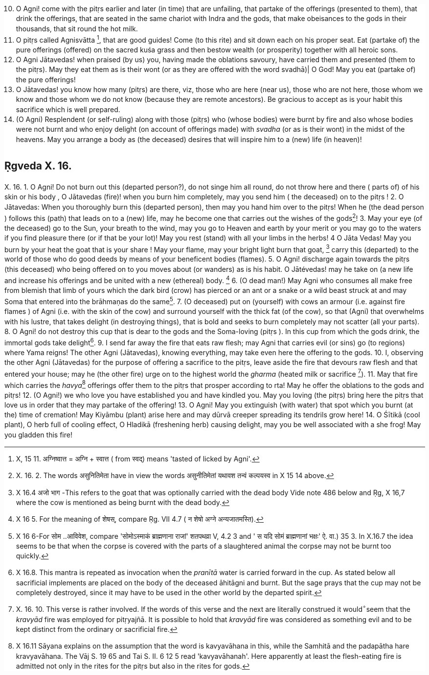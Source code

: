10. O Agni! come with the pitṛs earlier and later (in time) that are unfailing, that partake of the offerings (presented to them), that drink the offerings, that are seated in the same chariot with Indra and the gods, that make obeisances to the gods in their thousands, that sit round the hot milk.
11. O pitṛs called Agnisvātta [^459], that are good guides! Come (to this rite) and sit down each on his proper seat. Eat (partake of) the pure offerings (offered) on the sacred kuśa grass and then bestow wealth (or prosperity) together with all heroic sons.
12. O Agni Jātavedas! when praised (by us) you, having made the oblations savoury, have carried them and presented (them to the pitṛs). May they eat them as is their wont (or as they are offered with the word svadhā)| O God! May you eat (partake of) the pure offerings!
13. O Jātavedas! you know how many (pitṛs) are there, viz, those who are here (near us), those who are not here, those whom we know and those whom we do not know (because they are remote ancestors). Be gracious to accept as is your habit this sacrifice which is well prepared.
14. (O Agni) Resplendent (or self-ruling) along with those (pitṛs) who (whose bodies) were burnt by fire and also whose bodies were not burnt and who enjoy delight (on account of offerings made) with _svadha_ (or as is their wont) in the midst of the heavens. May you arrange a body as (the deceased) desires that will inspire him to a (new) life (in heaven)!


[^454]: X 15.1 This and the following seven stanzas were employed as mantras in offering oblations to pitṛs in the rite performed on the day previous to the day (8th tithi) of Astakā-śrāddha, vide Aśv. gr. 11, 4 6.

[^455]: X 15. 2. 'Purvāsah' and 'uparāsah' may simply mean 'ancient and modern' 'Parthive rajasi'probably means 'the regions contiguous to or just above the earth'

[^456.]: X. 15 3, "Napātam' is difficult to construe: probably it refers to Agni who is often addressed as 'ūrjo napāt' (Ṛg. I, 58,8, II, 6,2, VI.48.2).

[^457]: X. 15.4. 'Sam yoḥ' 15 explained by the Nir. IV. 21 as शमनं च रोगाणां यावनं च भयानाम् and रप: in अरप: as meaning पाप.

[^458]: X. 15.8. अनूहिरे is perfect of either वह् with अनु or of ऊह् with अनु. वसिष्ठा: may be taken as meaning 'Vasistha, his descendants and others' and as the worshippers of pitṛs or simply means 'rich or dressed in rich clothes.

[^459]: X, 15 11. अग्निष्वात्त = अग्नि + स्वात्त ( from स्वद्) means 'tasted of licked by Agni'.

## Ṛgveda X. 16.

X. 16. 1. O Agni! Do not burn out this (departed person?), do not singe him all round, do not throw here and there ( parts of) of his skin or his body , O Jātavedas (fire)! when you burn him completely, may you send him ( the deceased) on to the pitṛs !
2. O Jātavedas: When you thoroughly burn this (departed person), then may you hand him over to the pitṛs! When he (the dead person ) follows this (path) that leads on to a (new) life, may he become one that carries out the wishes of the gods[^460]!
3. May your eye (of the deceased) go to the Sun, your breath to the wind, may you go to Heaven and earth by your merit or you may go to the waters if you find pleasure there (or if that be your lot)! May you rest (stand) with all your limbs in the herbs!
4 O Jāta Vedas! May you burn by your heat the goat that is your share ! May your flame, may your bright light burn that goat, [^461] carry this (departed) to the world of those who do good deeds by means of your beneficent bodies (flames).
5. O Agni! discharge again towards the pitṛs (this deceased) who being offered on to you moves about (or wanders) as is his habit. O Jātévedas! may he take on (a new life and increase his offerings and be united with a new (ethereal) body. [^462]
6. (O dead man!) May Agni who consumes all make free from blemish that limb of yours which the dark bird (crow) has pierced or an ant or a snake or a wild beast struck at and may Soma that entered into the brāhmaṇas do the same[^463].
7. (O deceased) put on (yourself) with cows an armour (i.e. against fire flames ) of Agni (i.e. with the skin of the cow) and surround yourself with the thick fat (of the cow), so that (Agni) that overwhelms with his lustre, that takes delight (in destroying things), that is bold and seeks to burn completely may not scatter (all your parts).
8. O Agni! do not destroy this cup that is dear to the gods and the Soma-loving (pitṛs ). In this cup from which the gods drink, the immortal gods take delight[^464].
9. I send far away the fire that eats raw flesh; may Agni that carries evil (or sins) go (to regions) where Yama reigns! The other Agni (Jātavedas), knowing everything, may take even here the offering to the gods.
10. I, observing the other Agni (Jātavedas) for the purpose of offering a sacrifice to the pitṛs, leave aside the fire that devours raw flesh and that entered your house; may he (the other fire) urge on to the highest world the _gharma_ (heated milk or sacrifice [^465]).
11. May that fire which carries the _havya_[^466] offerings offer them to the pitṛs that prosper according to rta! May he offer the oblations to the gods and pitṛs!
12. (O Agni!) we who love you have established you and have kindled you. May you loving (the pitṛs) bring here the pitṛs that love us in order that they may partake of the offering!
13. O Agni! May you extinguish (with water) that spot which you burnt (at the) time of cremation! May Kiyāmbu (plant) arise here and may dūrvā creeper spreading its tendrils grow here!
14. O Śītikā (cool plant), O herb full of cooling effect, O Hladikā (freshening herb) causing delight, may you be well associated with a she frog! May you gladden this fire!


[^422a]: Compare C. E, Vulllamy's 'Immortal man' (p. 11),
[^423]:  द्वे चात्र परमेऽरिष्टे एतद्रूपं परं भवेत्। घोष्ं न शृणुयात्कर्णे ज्योतिनैत्रे न पश्यति ॥ वायुपुराण 19.27; नग्रं वा श्रमणं दृष्ट्वा विद्यान्मृत्युमुपस्थितम्। लिङ्ग्पुराण (पूर्वभाग 91 19).
[^424]: In Europe a very widespread custom is to take a dying man out of bed and to lay him on the earth or on straw. Vide Prof Edgerton's very exhaustive article on 'the Hour of Death' in Annals of the Bhandarkar O.R, Institute, vol. VIII PP 219-249
[^425]: दुर्बलीभवन्तं शालातृणेषु दर्भानास्तीर्य स्योनास्मै भवेत्यवरोहयति। मन्त्रोक्तावमुमन्त्रपते। यत्ते कृष्णेत्यत्रदीपयति। कौशिक 80 3-5. अथर्व 18.2-19 is 'स्योनास्मै भव पृथिव्यनृक्षरा निवेशनी। यच्छास्मै शर्म सप्रथाः ॥' ऋ I 22 15 and वाज सं 36 13 are almost the same, reading स्योना पृथिवि भवानृक्षरा and स्योना पृथिवि नो भवा. respectively; vide निरुक्त 9.32 for explanation of this verse The पितृदयिता (p 74 ) states यदा कण्ठस्थानगतजीवो विह्वलो देही भवति तदा बहिर्गोमयेनोपलिप्तायां भूमौ कुशाम्दक्षिणाग्रानास्तीर्य तदुपरि दक्षिणशिरसं स्थापयित्वा सुवर्णरजतगोभूमिदीपतिलपात्राणि वापयेत् । गोभिलस्मृति III 22 'दुर्बलं स्नापयित्वा तु शुद्धचैलाभिसंवृतम् । दक्षिणाशिरसं भूमौ वहिष्मत्यां निवेशयेत्॥
[^426]: दानानि च जातूकर्ण्य आह । उत्क्रान्तिवैतरण्यौ च दश दानानि चैव हि । प्रेतेऽपि कृस्वा तं प्रेत शवधर्मेण दाहयेत्। दश दानानि च तेनैवोक्तानि। गोभूतिलहिरण्याज्यवासोधान्य गुडानि च। रुप्यं लवणमित्याहुर्दश दानान्यमुक्रमात्॥ शुद्धिप्रकाश p 152, for a similar verse_about_ten dānas_vide.गरुडपु. (प्रेतखण्ड) 4 4. An Inscription of Vikramāditya, a_chieftain under tbe Kalachan king Saṅkama (published in El vol XIX pp 230 ) records the gifts of land, coins, house and gold on the occasion of the prāyaścıtta in honour of his deceased father.
[^427]: आसन्नमृत्युना देया गौः सवत्सा तु पूर्ववत्। तदभावे तु गौरेव नरकोत्तरणाव वै। तदा यदि न शक्नोति दातुं वैत्तरणीं तु गाम्। शक्तोऽन्योऽरुक् तदा दच्वा दथाच्छेवो मृतस्य च ॥ व्यास. q. by शुद्धितत्त्व p 300, शुद्धिप्रकाश p 153. अ.क.दी . p 7. पूर्ववत् means हेमशृङ्गादिना. The गरुदपुराण (प्रेत) 4 6 says 'नदीं वैतरणीं तर्त्तु दयाद्वैतरणीं च याम्। कृष्णस्तनी सकृष्णाङ्गी सा वै वैतरणी स्मृता॥' The idea was that at the door of यम there was a river called वैतरणी, full of blood and sharp weapons and that there those who donated a cow at the time of death cross that terrible river by holding the cow's tail, vide स्कन्दपु VI 226 32–33 for वैतरणी and verse 34 is 'मृत्युकाले प्रयच्छन्ति ये धेनुं बाह्मणाय वै ॥ तस्याः पुच्छं समाश्रित्व ते तरन्ति च तां नृप ॥'. The श्राद्धरत्न of लक्ष्मीपति prescribes two _mantras_ at the time of donating the वैतरणी cow, one of which is उष्णे वर्षति शीते वा मारुते वाति वा भृशम्। दातारं त्रायते यस्मात्तस्माद्वेतरणी स्मृता ॥.
[^428]: अत्र पृथिव्यां जम्बूद्वीपे भरतखण्डे आर्यावर्तेकदेशे विष्णोराज्ञया प्रवर्तमानस्य ब्रह्मणो द्वितीयपरार्धे...अमुकतिथौ अमुकगोत्र:...अमुकशर्माहं ममात्मन. (मम पित्रादेः) व्रतग्रहणदिवसादारम्य अद्य यावत्फलाभिलाषादिगृहीतानां निष्कामतया गृहीतानां च अमुकामुकवतानामकृतोद्यापनदोषपरिहारार्थे श्रुतिस्मृतिपुराणोक्ततत्तद्व्रतजन्यसासूफलप्राप्त्यर्थे विष्ण्वादीनां तत्तदेवानां प्रीतये इदं सुवर्णमग्निदैवतं (तदभावे इदं रजतं चन्द्रदैेवतं) अमुकगोत्रायामुकशर्मणे ब्राह्मणाय दास्ये ओं तत्सत् न मम इति सङ्कल्प्य etc. अ क दी P 1 -
[^429]: देशकालौ संकीर्त्य मम (मत्पित्रादेर्वा) ज्ञाताज्ञातकामाकामसकृदसकृत्कृतकायिकवाचिकमानसिकसांसर्गिकस्पृष्टास्पृष्टभुक्ताभुक्तपीतापीतसकलपातकानुपातकोपपातकलषुपातक सङ्करीकरणमलिनीकरणापात्रीकरणजातिभ्रंशकरप्रकीर्णकादिनानाविधपातकानां निरासेन देहावसानकाले देहशुद्धिद्वारा श्रीपरमेश्वरप्रीत्यर्थमिमां सर्वप्रायश्चित्तप्रत्याम्नायभूतां यथाशकत्यलंकृतां सवत्सां गां रुद्रदेवताममुकगोत्रायामुकशर्मणे ब्राह्मणाय तुभ्यमहं संप्रददे ओं तत्सत् न मम । अ.क दी p 5 अन्त्योष्टिप of नारायण has also the words ज्ञाताज्ञात पातकानां निरासार्थ.
[^430]: क इदं कस्मा अदात्कामः कामायादात् । कामो दाता कामः प्रतिग्रहीता । कामः समुद्रमाविवेश। कामेन त्वा प्रतिगृह्वामि कामैतत्ते। अथर्ववेद III.29.7, तैे व्रा II,25.9 (where this Kāmastuti is explained) and Tai AIII. 10. This कामस्तुति occurs in many ceremonies (such as marriage, adoption etc.). Vide H. of Dh. vol. 11p.1069, and आश्र्व.श्रौ. v.13,15 (wkuch reads कामं समुद्रमाविश) and आप श्रौ 14.11.2.
[^431]: त्रातारमिति सूक्तं तु अन्तकाले सदा पठेत्। जप्त्वा चैव परं स्थानममृतत्वाय कल्पते। ऋग्विधान q in शुद्धिप्रकाश p 154 The अन्त्येष्टिपद्धति  of नारायणभट्ट (Nir, edition, poth size p. 163 b) reads नानानमिति · स्थानममृतत्वं स गच्छतीति ऋग्विधानवचनात्॥ The _Ṛgvidhāna_ edited by Jagadish Shastrı reads (III.19-20) नानानमिति सूक्तानि अन्तकाले जपेत्सकृत्।. नानान is the first verse of Ṛg IX 112. It is likely that the editor of शुद्धप्रकाश misreads नानानमिति as त्रातारमिति, since त्रातारम् is not a sūkta (hymn) but only one stanza in a hymn.
[^432]: जपेऽसमर्थश्चेद् हृदये चतुर्भुजं शङ्खचक्रगदापद्मधरं पीताम्बरकिरीटकेयूरकौस्तुभ वनमालाधरं रमणीयरूपं विष्णुं त्रिशूलडमरुधरं चन्द्रचूडं त्रिनेत्रं गङ्गाधरं शिवं वा भावयन् सहस्रनामगीताभागवतभारतरामायणेशावास्याद्युपनिषदः पावमानादीनि सूक्तानि च यथासम्भवं शृणुयात्। अ.क.दी. p 18. For विष्णुसहस्रनाम vide अनुशासनपर्व 149 14-120 and अनुशासन 17.31-153 for 1008 names of शिव, vide also शान्तिपर्व 285.74 ff.
[^433]: सर्वं खल्विदं ब्रह्म तज्जलानिति शान्त उपासीताथ खलु ऋतुमयः पुरुषो यथाऋतुरर्स्मिँल्लोके पुरुषो भवति तथेतः प्रेत्य भवति स क्रतुं कुर्वति ।  छा उप  III. 14 1. अन्तकाले च मामेव स्मरन्मुक्त्वा कलेवरम् । यः प्रयाति स मद्भावं याति नास्त्यत्र संशयः ॥ यं यं वापि स्मरन्भावं त्यजत्यन्ते कलेवरम् । त तमेवैति कौन्तेय सदा तद्भावभावित ॥ भगवद्गीता 8.5-6, vide शाङ्करभाष्य on वे सू I 2 1 for the explanation of तज्जलान् and on वे.सू. IV. 1 12 for quoting the छा.उप and भगवद्गीता 8.5-6.
[^434]: कूर्मपुराणम् । गङ्गायां च जले मोक्षो वाराणस्यां जले स्थले। जले स्थले चान्तरिक्षे गङ्गासागरसङ्गमे। तथा (स्कन्दे)। तीराद्गव्यूतिमात्रं तु परितः क्षेत्रमुच्यते । अत्र दानं जपो होमो गङ्गायां नात्र संशयः । अत्रस्थास्रिदिवं यान्ति ये मृता न पुनर्भवाः। शुद्धितत्त्व pp 299, 300, शुद्धिप्रकाश P 155, गव्यूति is equal to two क्रोशs.
[^435]: पूजारत्नाकरे। शालग्रामशिला यत्र तत्र संनिहितो हरिः। तत्सन्निधौ त्यजेत् प्राणान् याति विष्णोः परं पदम्॥ लिङ्गपुराणे। शालग्रामसमीपे तु क्रोशमात्रं समन्ततः। कीकटेपि मृतो याति वैकुण्ठभवनं नरः । वैष्णवामृते व्यासः। तुलसीकानने जन्तोर्यदि मृत्युभवेत् क्वचित् । स निर्भर्त्स्य नरं पापी लीलयैव हरिं विशेत् ॥ प्रयाणकाले यस्यास्ये दीयते तुलसीदलम् । निर्वाणं याति पक्षीन्द्र पापकोटियुतोपि सः ॥ शुद्धितत्त्व p. 299, शुद्धिप्रकाश P 155. कीकट is the country of Magadha, which was regarded as a land beyond the pale of Aryanism in the Ṛgveda (III 53.14). Vide Nir VI 32 where the country of कीकट is said to be अनार्यनिवास. The शुद्धिप्रकाश reads कीटकोऽपि (even a norm) for कीकटेपि, which is better, but might be an emendation.
[^436]: आपन्ने तूत्तरां काष्ठां सूर्ये यो निधनं व्रजेत्। नक्षत्रे च मुहूर्तेच पुण्ये राजन् स पुण्यकृत् ॥ शान्तिपर्व 298.23 q. by the मोक्षकाण्ड of कल्पतरु P. 254,
[^437]: The words 'devayāna' and 'pitṛyāna' are a legacy from the hoary past. Even in the Ṛg. there are frequent references to them. In Ṛg III. 58 5 the Aśvins are addressed a prayer 'may you come here (to this sacrifice) by the paths leading to the abode of the gods' (eha yātam pathibhurdevayānaih). Ṛg. VII 38 8 also has a similar idea 'may you, being gratified, go by the devayāna paths' (trptā yātam pathibhir-devayānaih). In Ṛg-VII 76.2 (addressed to Uśas) the sage Vasistha exclaims that he has seen the Devayāna paths when the dawn shone in the East (pra me panthā devayāna adrśran). Agni is asked to make the devayāna paths easily accessible and to carry the offerings in a pleased mood (Ṛg. X 51.5, sugān pathaḥ krnuhi devayānān vaha havyāni sumanasyamānah) Ṛg. X 98 11 describes Agni as knowing the _devayāna_ paths according to the seasons and a prayer is offered to him to place Aulāna (son of Śantanu) in heaven among the gods (vidvān patha ṛtuśo devayānān-apyaulānam divi devesu dhehi). In Ṛg. X 18.1 it is stated that the path of Death is different from devayāna (paran mrtyo anu parehı panthām yaste sva itaro devayānāt). In Ṛg X 2.7 Agni is said to know the pitṛyāna path (panthāmanu pra vidvān pitṛyānam). In the Tai. Br II 6 3 5 it is said 'I have heard of two paths of the Fathers; I have heard about the paths of the gods and mortals' (dve sruti aśrnavam pitṛṇām aham devānām-uta martyānām), The Sat Br. I 9.3 2 remarks "this is the path called Devayāna or Pitṛyāna.' In the Br, Up. 1.5.16 it is said 'there are indeed three worlds, viz. the world of men, the world of _pitṛs_ and the world of gods'.
[^438]: उदगयने आपूर्यमाणपक्षे दिवा कत्वन्ते श्रेयो मरणमित्युपदिशन्ति ॥ त्रौ. पि.सू. II 7 21 (ed by Dr. Shamsastri, Mysore).
[^439]: निषेकादिश्मशानान्तो मन्त्रैर्यस्पोदितो विधिः । तस्य शास्त्रोधिकारोऽस्मिज्ञेयो नान्यस्य कस्यचित् ॥ मनु  II, 16, ब्रह्मक्षत्रियविद्शूद्रा वर्णास्त्वाद्यास्रयो द्विजाः । निषेकाद्याश्मशानान्तास्तेषां वै मन्त्रतः क्रियाः ॥ या I 10, आधानपुंससीमन्तजातनामान्नचौलकाः । मौञ्जी व्रतानि गोदानं समावर्तविवाहकाः । अन्त्यं चैतानि कर्माणि प्रोच्यन्ते षोडशेव तुं॥ जातूकर्ण्य q. in संस्कारप्रकाश p 135 and अन्त्यकर्मदीपक P I
[^439a]: प्रतिशाखं भिन्नेप्यन्त्यकर्मणि साधारणं किंचिदुच्यते । निर्णय  p 369.
[^440]: The work of Bertram S Packle on 'Funeral customs' (London, 1926) is a very interesting and instructive one. It describes at great length funeral customs in various parts of England, France and other countries in Europe and among Jews and also in other parts of the world. Many of the customs and beliefs that he records bear a close resemblance to customs and beliefs in ancient and modern India, such, as, for example, the alighting of a raven or other black feathered bird on a cottage where a man is very ill as a death warning (p 17), washing and anointing of dead bodies before burial (pp. 34, 36), the hiring of professional women for wailing and shrieking for the dead (p 67), condemning burial at night (p 77), the cutting of the hair as a sign of mourning (p. 91). placing meat and drink on the grave for the spirit of the departed (pp 99-100), refusal of burial in the churchyard by the Church for unbaptised children, suicides, lunatics, and those excommunicated (p. 143).
[^441]: Vide Appendix.
[^442]: X.14.1. This verse is explained in Nir X 20. 'Pareyivāmsam' may also be taken with 'panthām', The meaniag of 'pravataḥ' is rather uncertain, The Tai Ā. VI 1.1, Sat. Śr. 28 1 20, Baud. P.S. (1.2), Vaik, Sr. S. 20.22 (p. 311) read 'pareyuvāmsam'.
[^443]: It is quite possible to understand 'eva jajñānāh' as meaning 'being thus born' (like ourselves). 'eva' being taken adverbially and
[^444]: Kāvyas, Aṅgirases and Rkvans are different classes of Pitṛs. In Ṛg VII 10 4 the Rkvans (singers) are associated with Bṛhaspati. In other places they are associated with Viṣṇu, Aja-Ekapāt and Soma also. The exclamation svāhā is uttered when making an offering to Gods and svadhā when making an offering to pitṛs.
[^445]: 'Nisadya' is really a gerund and not a finite verb. We have to supply some verb like 'mādyatām' understood from the preceding half. Vairūpas are a subdivision of the Aṅgiras group.
[^446]: Navagvas seem to be a subdivision of Aṅgirases, just as 'daśagvas' are, as in Ṛg III 39,5, IV 51 4, V 29 12, X 62.6. The late Mr Tilak in his 'Arctic' home in the Vedas' (pp 162-169) gave a somewhat far-fetched interpretation of these two words which can hardly be accepted as satisfactory in the presence of words like 'atithigva' (Ṛg. I 53 8, I 307, II 147, IV 26 3. VIII 68,17). 'abbiyugvan' (Ṛg VI 45 15), 'etagva' (Ṛg. VIII 70.7). This verse is explained in Nır XI 19.
[^447]: This and the followiag three stanzas are addressed to the departed man. For the meaning and history of the word Istāpūrta, vide H of Dh, vol II. pp, 843-845. It means 'the cumulative spiritual result or merit due to the performance of sacrifices and charitable acts'.
[^448]: This appears to postulate the acquisition of a new ethereal body for the departed enabling him to enjoy the pleasures of pitr̥loka.
[^449]: 'Suvıdatrān' - who will know or recognize you. The Nir, V1.14 explains 'suvıdatrāh kalyānavidyāh'.
[^450]: The life implored for here is that of the persons related to the deceased who are left behind on the earth. 'Asutrpa' according to Sāyana and Oldenberg means 'who steal away the lives of men'. This is a good meaning in view of what is stated in the last _pāda_ of the verse. In trans 1ating as done above the word is taken as 'a+śu+trpa', while Sāyana takes it as 'asu +- trpa'.
[^451]: This and the folloring two verses are addressed to the priests.
[^452]: "Sa no devesvāyamad' - For the 'translation of these words given above, compare Ṛg. IX. 44 5.
[^453]: This is rather a very obscure stanza The A. V. reads 'pavate' for 'patati'. 'Trıkadruka' occurs frequently in connection with Soma (as in Ṛg II 22 1; VIII 92,21). Sāyana explains that for the performance of Trikadruka sacrifices Yama gives protection and that he comes to the six wide ones for supervising over what was done or not done. The six are mentioned in Sat Br 1.5 1.22 as fire, earth, water, wind, day and night. The six wide ones are referred to in Ṛg VI 473. The conception is rather vague. The meaning probably is that in the Trikadruka sacrifices the Brhatsāma is sung and it reverberates throughout the universe (symbolized as the six wide ones) and that all the verses recited in the several metres do the same.
[^460]: X. 16. 2. The words असुनितिमेता have in view the words असुनीतिमेतां यथावश तन्वं कल्पयस्व  in X 15 14 above.
[^461]: X 16.4 अजो भाग -This refers to the goat that was optionally carried with the dead body Vide note 486 below and Ṛg, X 16,7 where the cow is mentioned as being burnt with the dead body.
[^462]: X 16 5. For the meaning of शेषस्, compare Ṛg. VII 4.7 ( न शेषो अग्ने अन्यजातमस्ति).
[^463]: X 16 6-For सोम ..आविवेश, compare 'सोमोऽस्माकं ब्राह्मणाना राजां' शतपथव्रा V, 4.2 3 and ' स यदि सोमं ब्राह्मणानां भक्षः' ऐ. वा.) 35 3. In X.16.7 the idea seems to be that when the corpse is covered with the parts of a slaughtered animal the corpse may not be burnt too quickly.
[^464]: X 16.8. This mantra is repeated as invocation when the _pranītā_ water is carried forward in the cup. As stated below all sacrificial implements are placed on the body of the deceased āhitāgni and burnt. But the sage prays that the cup may not be completely destroyed, since it may have to be used in the other world by the departed spirit.
[^465]: X. 16. 10. This verse is rather involved. If the words of this verse and the next are literally construed it would ̐ seem that the _kravyād_ fire was employed for pitṛyajñā. It is possible to hold that _kravyād_ fire was considered as something evil and to be kept distinct from the ordinary or sacrificial fire.
[^466]: X 16.11 Sāyana explains on the assumption that the word is kavyavāhana in this, while the Samhitā and the padapātha hare kravyavāhana. The Vāj S. 19 65 and Tai S. II. 6 12 5 read 'kavyavāhanah'. Here apparently at least the flesh-eating fire is admitted not only in the rites for the pitṛs but also in the rites for gods.
[^467]: Sarasvati is a sacred river and also imagined as a deity. Ṛg VI. 61 and VII 95 are two hymns addressed to Sarasvati. Probably waters of rivers were used at the time of cremation and they are all identified with and held as sacred as Sarasvati.
[^468]: X 18.2 This verse is addressed to the relatives when they turn homeward after cremation.
[^469]: X 18 4. Paridhis are encircling sticks of sacrificial wood such as palāśa, khadira placed round the fire. This verse is employed by Asy. gr. IV. 6.9 in the Śantikarma performed after the collection of bones. Here the fire is surrounded on three sides by the wooden sticks and a stone is placed on the north of the fire with the last quarter as stated by Aśv, gr. IV. 6. 10 अन्तर्मृत्युं दधतां पर्वतेनेत्यश्नानमुत्तरतोऽग्नेः कृत्वा...यथाहान्यनुपूर्वे भवन्तीत्यमात्यानीक्षेत ।  अमात्य here means all members of the family, men and women, except the performer of the rite.
[^470]: X 18.5 यथा न पूर्वमपरो &C. Probably this refers to the funeral procession arranged according to ages, as Aśv. gr. IV. 2.9 states expressly 'अन्वञ्चोऽनात्या अधोनिवीताः प्रवृत्तशिखा ज्येष्ठप्रथमाः कनिष्ठजघन्याः'. The वौ.पि.सू remarks 'अथैनाननुपूर्वे कल्पयति यथाहान्यवुपूर्वे भवन्तीति or the idea may be that each generation should die in the order it was born and that a son should not die before his father.
[^471]: X. 18.6. This may be symbolic of the fact that the members of the family of the deceased are made to stand on the hide of an ox spread to the west of the fire. Vide Aśr. gr. IV. 6.8 'अथाग्निमुपसमाधाय पश्र्वादस्यानडुहं चर्मास्तीर्य ...तस्मिन्नमात्यानारोहरेदारोहतायुजर्रसं वृणाना इति.'
[^472]: X 18 7. This verse was employed in the procedure of widow burning (sati or sahamarana or anugamana) by medieval and later writers. Some of them read 'agneh' or 'agne' for "agre'. But even without this change Aparārka (p. 111) and others rely for the practice of _sati_ on this verse. For a discussion on this verse and the next, the different readings in the old texts, the different theories built upon these and the practice of widow burning, vide H. of Dh. vol. II pp. 617-619 and pp, 625-635.
[^473]: X. 18. 8: This verse is somewhat misplaced. It should occur earlier in X.14 The last quarter is rather difficult to construe. In the Tat Ā VI 1 there is a similar verse 'इयं नारी पतिलोकं वृणाना निपद्यत उप त्वा मर्त्य प्रेतम् । विश्वं पुराणमनुपालयन्ती तस्यै प्रजां द्रविणं चेह धेहि'॥ The Tai Ā. VI 1 also has the verse उदीर्ष्व नार्यभिः and as printed reads 'सम्बभूव', but सायण explains आभिमुख्येन सम्यक् प्राप्नुहि (i.e he explains सम्बभूथ) The वौ.पि.सू. पिच 18.1-2 reads सबभूव and says about Ṛg X 18 8 and Tai, Ā verse अथास्य भार्यामुपसंवेशयति । इयं नारी . धेहीति । ता प्रतिहितः सव्ये पाणावभिपाद्योत्थापयति उदीर्ष्व...बभूवेति।
[^474]: X 18.9: अस्मे is used with all cases as shown by the Nır. VI.7, Here it may be equal to अस्मन्यं or अस्मासु. This verse also should occur earlier along with verse 8 above. In Sān Sr 16 13 13 botb 8 and 9 are called utthāpıni (verses) 'उदीर्ष्व नार्युदीर्ष्वातः' पतिवत्युदीर्ष्वातो विश्वावसोऽश्मन्वतीत्युत्थापिन्य'. The com remarks 'आभिर्होत्रादयो महिषीमुत्थापयन्ति'. उदीर्ष्वातः पतिवती is Ṛg X 85 21, उदीर्ष्वातो विश्वावसो is Ṛg X 85.22 and अश्मन्वती is Ṛg X 53 8. These are recited in अश्वमेध at the time of making the crowned queen get up from near the dead horse. Compare H of Dh, vol II. P 1235. The ते आ VI. 1 reads three verses respectively applicable to ब्राह्मण, क्षत्रिय or वैश्य departed person as'सुवर्ण हस्ताददाना, धनुर्हस्तादा, मणिं हस्तादाददाना' and पौ पि सू I 83-5 cites them and remarks 'अथास्य सुवर्णेन हस्तौ निमृजते स्वर्णे हस्ता. इति ब्राह्मणस्य, धनुर्हस्ता. इति क्षत्रियस्य' &c.
[^475]: X 18.10 Vide the passage from ĀŚv Sr S where this and the following three verses are stated to be among the 24 verses to be recited on the death of a _diksıta_ The Aśv gr 4 5 5 employs this as a _mantra_ to be recited at the time of depositing in a pit the jar containing the burnt bones of the dead. The बृहद्देवता (VII 17–18) says that X 18 10-13 are employed in the rite of collecting the bones.
[^476]: X 18. 11. This verse is employed by the Asv gr 4.5 6 for recital at the time of scattering dust over the jar containing the charred
[^477]: X. 18. 12. This is recited after the bones are covered with particles of dust. It is probable that the particles were poetically described as posts.
[^478]: X 18 13. It looks very likely that a wooden post was employed as a support for the urn that was deposited under ground.
[^479]: X. 18. 14. This verse is rather obscure and various interpretations have been proposed by German scholars (Roth, Grassmann, Ludwig, Geldner and Oldenberg) and others like Whitney and Hopkins. The translation is only tentative, but it probably brings out the sense in the context much better than many other interpretations. The idea probably is that the speaker wants to disconnect himself from the dead just as a feather may become loosened from an arrow that is shot and therefore he states that he wants to stop addressing the dead and close up all connection with the dead. The Bṛhaddevata (VII. 18-19) remarks on this verse 'प्रतीचीने यथाहानि अपहृत्येतराणि तु । अहःसु पितरो दधुरित्याशास्तेऽन्त्ययाशिषः॥
[^480]:  तीर्थ means the path to the sacrificial ground between the चात्वाल and उत्कर (vide H, of Db vol. II P 984) For स्तोत्रिय that occurs a little lower down, vide H, of Dh, vol. II p. 1186.
[^481]: संस्थिते तीर्थेन निहत्यावभृथे प्रेतालङ्कारान् कुर्वन्ति । केशश्मश्नुलोमनखानि वापयन्ति। नलदेनानुलिम्पन्ति। नलदमालां प्रतिमुञ्चन्ति । निष्पुरीषमेके कृत्वा पृषदाज्यं पूरयन्ति। अहतस्य वाससः पाशतः पादमात्रमवच्छिद्य प्रोर्णुवन्ति प्रत्यग्दशेनाविःपादम् । अवच्छेदमस्य पुत्रा अमा कुर्वीरन अग्नीनस्य समारोप्य दक्षिणतो बहिर्वेदि दहेयुः ।...प्रत्येत्याहः समापयेयुः। प्रातरनभ्यासमनभिहिङ्कृतानि शस्त्रानुवचनाभिष्टवनसंस्तवानि । पुरा ग्रहग्रहणात् तीर्थेन निष्क्रम्य त्रिःप्रसव्यमायतनं परीत्य पर्युपविशन्ति। पश्वाद्धोता। उत्तरोघ्वर्युः । तस्य पश्चाच्छन्दोगाः। आयं गौः पृश्निरक्रमादित्युपांशु स्तुवते। स्तुते होता प्रसन्यमायतनं परिव्रजन्स्तोत्रियमनु द्रवेदप्रणुवन् । यामीश्च । प्रेहि प्रेहि पथिभिः पूर्व्येभिरिति पञ्चानां तृतीयामुद्धरेत् । मैनमग्ने विदहो माभिशोच इति षट् । पूषा त्वेतश्र्च्यावयतु प्रविद्वानिति चतस्र उपसर्पमातरं भूमिमेतामिति चतस्रः सोम एकेभ्यः । उरुणसा उदुम्बलाविति च समाप्य सञ्चित्य तीर्थेन प्रपाद्य यथासनमासादयेयु। आश्व. श्रौ 10.
[^482]: It deserves to be noted that the numbering of the sūtras in Aśv. gr. IV, 1-2 differs in different editions considerably. The rules about the selection of the site for cremation are ancient. The Sat Br. XIII. 8,1 and Kat. Sr XXI. 3,15-26 also lay down elaborate rules. The latter may be set out here. 'the site for cremation should be one surrounded by a thicket of trees, but it should be so open that the sun shines directly on it at mid-day. It should be saltish land or land sloping to the north or it may be all level land. Some say that it should slope towards the south. The spot should be such that the houses in the village cannot be seen from it and should be at a distance from the road and from the vata, pippala, tilvaka, haridru, sphūrjaka, bibhidaka and other trees that have an evil name (such as ślesmātaka and kovidāra) The 'Sat, Br. XIII 8.1.16 names all those trees that are to be avoided. The spot should be such that a pile of wood (as directed in Kāt. St. 25 7 16-17) can be constructed thereon. It should be a pleasing one and should have a thicket of various trees to its west or in default, water, which may be to its west or north. The spot should have streams or holes and grass growing thereon. The Kat Sr. S. 21 3. 27 adds that a bamboo staff with a bundle of grass at its top is carried to the cremation ground and held by a person to the north of the ground while the rites go on and that it is brought back to the house and kept raised at the house. The ground is measured and pegs of palaśa, śami, varana and a stone are driven into the ground from the east, north, west and south in order. The Sat. Br. XIII. 8. 4,1 mentions pegs (_śanku_), Sān. Sr. (IV, 14, 6-9) states that the ground of cremation slopes to the south or south-east, that the ground is swept with a palāśa branch with the verse 'apeta' (Ṛg. X. 14. 9), then it is cleared with the _sphya_ and sprinkled with water and the pile of wood is made to face south-east.
[^483]:  व्याम is defined as 'व्यामो बाह्वोः सकरयोस्ततयोस्तिर्यगन्तरम्'  अमरकोश. It is as much as the out-stretched arms together with the hands (i.e, a fathom).
[^484]: श्मशान has two meanings viz. the place where a corpse is cremated and also the place where the charred bones (after cremation) collected in a jar are deposited in the earth. नारायण remarks on आश्व. गृ. IV. 1.11 (अभित आकाशं श्मशानं) 'श्मशानग्रहणेनात्र श्मशानद्वयं गृह्यते । ..दहनदेशश्व श्मशानं 'सञ्चित्य यत्रास्थीनि निधीयन्ते तच्च श्मशानम् । तद्द्वयं सर्वतआकाशं भवेत् '. The शतपथवा . XIII 8.1.1 derives श्मशान in two ways as being a form of शवान्न or श्मशान्न in the words अथास्मै कल्याणं कुर्वन्ति। अथास्मै श्मशानं कुर्वन्ति। श्मशा उ हैव नाम पितॄणामत्तारस्ते हामुष्मिँल्लोकेऽकृतश्मशानस्य साधुकृत्यामुपदम्भयन्ति तेभ्य एतदन्नं करोति तस्माच्छम्शन्नं श्मशानं ह वै तच्छम्शानमित्याचक्षते परोक्षम् । अथर्व 18 4 44 shows that the dead body was carried in a cart drawn by oxen.
[^485]: The Baud, P, S, (1, 4,5-6) says that servants or old men should carry the dead body on a couch or chair covering the body with a mat or according to some in a cart.
[^487]: Many of the sūtras refer to this act of making the wife of the deceased lie down to the north of the dead body on the funeral pile and then making her rise up from it. Vide Kauśikasūtra 80, 44-45 'इयं नारीति पत्नीमुपसंवेशयति । उदीर्ण्वेत्युत्थपयति' These two verses are A. V. XVIII, 3, 1-2. Sat Sr. (28. 2. 14-16) states that before the corpse is placed on the pyre the wife is made to lie down near it with the verse 'iyam nāri' and then her husband's brother or another brāhmaṇa makes her get up with the verse 'udirsva nāri'. The same sūtra (28. 2. 22) says that the wife may be made to lie down near the corpse after the latter is placed on the pyre or before (as it appears to prefer).
[^488]: Here the Sat. Br. XII 5.2.6 and some of the sūtras (such as Kāt, Sr. 25.7. 19, Sān. Ś1. IV. 14. 16-35, Sat śr. 28. 2. 23-50, Kauśika 81. 1-19, Baud P, S I, 8-9) and smṛtis like Gobhila (III 24) add that in the seven seats of vital air viz. the mouth, the two nostrils, the two eyes and the two ears, they cast small pieces of gold. Others add that sesame wetted with ghee are also thrown on the corpse. The G. P S. 11, 7 12 says that it is the adhvaryu who deposits the kapālas on the head (of the dead body).
[^489]: On the Praśitraharana, vide H, of Dh vol II, p 1064 (the vessel in which a portion of purodāśa is kept for the brahmā priest). For the Samyā (yole-pin), vide H. of Dh vol. II, p. 1112 n. 2487.
[^490]: It should be noted that there are some variations in the statements about the sacrificial implements made here and in the Sat Br. XII. 5. 2, Sat Sr, 28. 2 23-50, Kat Sr 25 7 21-33, Kaus. 81 1-19, Baud. P. S. 1, 8 11-1.9 7, sāo śr. IV 14, 18-36. For example, the Sāo Sr. (IV. 16 21-31) prescribes that the Agnihotrahavani is placed on the throat and the two aranīs on the private parts, while Aśv. gr. places the Agnihotrahavani on the left side and the śamyā on private parts. Sabara quotes several times a passage which says "They burn the āhitāgni with his (vedic) fires and sacrificial implements' (āhitāgnim-agnibhır dahantı yajñapātraśca) on Jai IV 1 9, VI, 6 34, XI 3.34. Those words occur also in Baud P. S. III 1.9 Jai XI 3 34 states the proposition that the cremation of the sacrificer with the sacrificial implements is what is called _pratipattikarman_ (the final disposal) of the yajñapātras.
[^491]: अथास्य सप्तसु प्राणायतनेषु सप्त हिरण्यशकलान्प्रत्यस्यति ज्योतिर्वाऽमृतं हिरण्य ज्योतिरेवास्मिंस्तदमृतं दधाति। अथैनमन्तरेणग्नींश्चितिं चित्वा कृष्णाजिनमुत्तरलोम प्राचीनग्रीवं प्रस्तीर्य तस्मिन्नेनमुत्तानं निपाद्य जुहूं घृतेन पूर्णो दक्षिणे पाणावादधाति सव्य उपभृतमुरसि ध्रुवां मुखेऽग्निहोत्रहवणीं नासिकयोः स्रुवौ कर्णयोः प्राशित्रहरणे शीर्षश्चमसं प्रणीताप्रणयनं पार्श्वयोः शूर्प उदरे पात्रीं समवत्तधानीं पृषदाज्यवत्तीं शिश्नस्यान्ते शम्यामाण्डयोरन्ते वृषारवावन्वगुलूखलं च मुसलं चान्तरेणोरू अन्यानि यज्ञपात्राणि दक्षिणे पाणी स्फ्यम् । स एष यज्ञायुधी यजमानः । यथा बिभ्यदामोषमतीयादेवमेव योऽस्य स्वर्गो लोको जितो भवति तमभ्यत्येति। शतपथब्रा. XII. 5 2 6-8 The गौ.पि.सू I 2.31, Sat Sr. 28.2 23-4 and others provide that either gold bits or drops of clarified butter were to be cast over the seven orifices (mouth and others). A comparatively later smṛti like that of Parāśara mentions this depositing of sacrificial implements on the sacrificer's body (V. 19-22)
[^492]: According to Kat. Sr. quoted above in n. 486 the Anustarani animal was to be struck behind the ear and killed. According to Jätükarnya the several limbs of the animal were to be placed on the corresponding limbs of the dead body. But Kat. disapproves of this since when burnt there may be a doubt (in collecting bones) whether they are of the deceased or of the animal (and so only the flesh of the animal was to be placed on the limbs according to Kāt.). Compare Sat. Br. XII. 5. 9-12 for similar remarks. Ašv. 81. IV. 2.4 (as interpreted by Nārāyana) itself shows that there was an option) viz, that the animal may be killed or let off and donated to a brāhmaṇa (vide also Baud. P. S. I. 10. 2). The San. Sr. (IV. 14. 14-15) stated that the kidneys were to be taken from the killed or living animal from behind and being slightly heated on the Dakśina fire were to be placed in the two hands of the deceased with the two mantras 'ati drava' (Ṛg X. 14. 10-11).
[^493]: अपामार्गैरपमृजते । . यत्रोदकं भवति तत्स्नान्ति सुमित्रिया आप ओषधयः सन्त्वित्यञ्जलिनाप उपाचति । स्नात्वाहतानि वासांसि परिधायानडुहः पुच्छमन्वार भ्यायन्त्याग्नेयो वानड्वानग्निमुखा एवं तत्पितृलोकाजीवलोकमभ्यायन्ति । . उद्वयं तमसस्परीति । एतामृचं जपन्तो यन्ति ..तेभ्य आगतेभ्य  आञ्जनाभ्यञ्जने प्रयच्छन्त्येष ह मानुषोलङ्काारस्तेनैव तं मृत्युमन्तर्दधते । शत.ब्रा. XIII. 8.4 4-7. सुमित्रिया AS वाज.सं 35 12 and उद्वयं is वाज.सं. 35.14 (= ऋ. I 50 10)